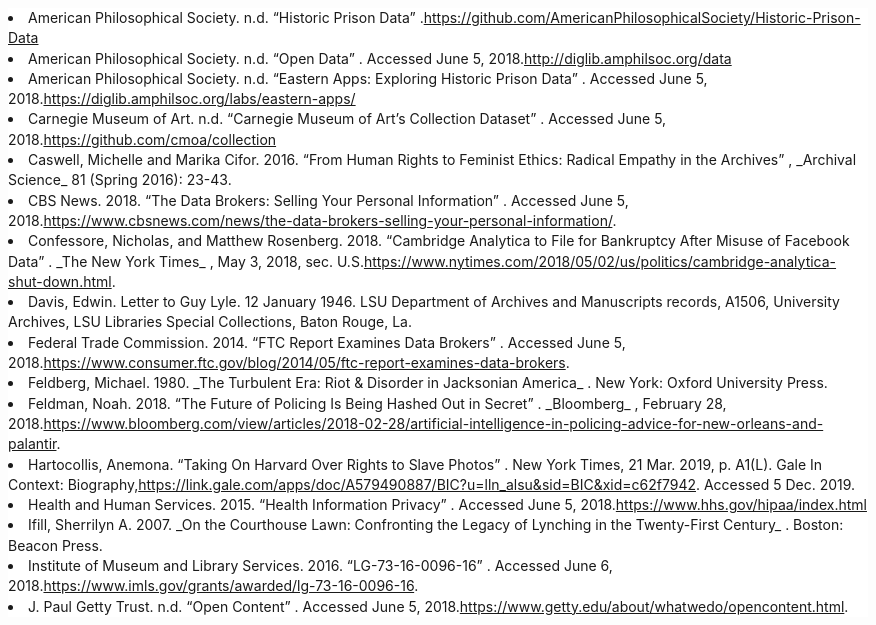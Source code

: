 <li id="aps-git">American Philosophical Society. n.d. “Historic Prison Data” .<a href="https://github.com/AmericanPhilosophicalSociety/Historic-Prison-Data">https://github.com/AmericanPhilosophicalSociety/Historic-Prison-Data</a>
</li>
<li id="aps-data">American Philosophical Society. n.d. “Open Data” . Accessed June 5, 2018.<a href="http://diglib.amphilsoc.org/data">http://diglib.amphilsoc.org/data</a>
</li>
<li id="aps-apps">American Philosophical Society. n.d. “Eastern Apps: Exploring Historic Prison Data” . Accessed June 5, 2018.<a href="https://diglib.amphilsoc.org/labs/eastern-apps/">https://diglib.amphilsoc.org/labs/eastern-apps/</a>
</li>
<li id="carnegie">Carnegie Museum of Art. n.d. “Carnegie Museum of Art’s Collection Dataset” . Accessed June 5, 2018.<a href="https://github.com/cmoa/collection">https://github.com/cmoa/collection</a>
</li>
<li id="caswell2016">Caswell, Michelle and Marika Cifor. 2016. “From Human Rights to Feminist Ethics: Radical Empathy in the Archives” , _Archival Science_ 81 (Spring 2016): 23-43.
</li>
<li id="cbs2018">CBS News. 2018. “The Data Brokers: Selling Your Personal Information” . Accessed June 5, 2018.<a href="https://www.cbsnews.com/news/the-data-brokers-selling-your-personal-information/">https://www.cbsnews.com/news/the-data-brokers-selling-your-personal-information/</a>.
</li>
<li id="confessore2018">Confessore, Nicholas, and Matthew Rosenberg. 2018. “Cambridge Analytica to File for Bankruptcy After Misuse of Facebook Data” . _The New York Times_ , May 3, 2018, sec. U.S.<a href="https://www.nytimes.com/2018/05/02/us/politics/cambridge-analytica-shut-down.html">https://www.nytimes.com/2018/05/02/us/politics/cambridge-analytica-shut-down.html</a>.
</li>
<li id="davis1946">Davis, Edwin. Letter to Guy Lyle. 12 January 1946. LSU Department of Archives and Manuscripts records, A1506, University Archives, LSU Libraries Special Collections, Baton Rouge, La.
</li>
<li id="ftc2014">Federal Trade Commission. 2014. “FTC Report Examines Data Brokers” . Accessed June 5, 2018.<a href="https://www.consumer.ftc.gov/blog/2014/05/ftc-report-examines-data-brokers">https://www.consumer.ftc.gov/blog/2014/05/ftc-report-examines-data-brokers</a>.
</li>
<li id="feldberg1980">Feldberg, Michael. 1980. _The Turbulent Era: Riot & Disorder in Jacksonian America_ . New York: Oxford University Press.
</li>
<li id="feldman2018">Feldman, Noah. 2018. “The Future of Policing Is Being Hashed Out in Secret” . _Bloomberg_ , February 28, 2018.<a href="https://www.bloomberg.com/view/articles/2018-02-28/artificial-intelligence-in-policing-advice-for-new-orleans-and-palantir">https://www.bloomberg.com/view/articles/2018-02-28/artificial-intelligence-in-policing-advice-for-new-orleans-and-palantir</a>.
</li>
<li id="hartocollis2019">Hartocollis, Anemona. “Taking On Harvard Over Rights to Slave Photos” . New York Times, 21 Mar. 2019, p. A1(L). Gale In Context: Biography,<a href="https://link.gale.com/apps/doc/A579490887/BIC?u=lln_alsu&sid=BIC&xid=c62f7942">https://link.gale.com/apps/doc/A579490887/BIC?u=lln_alsu&sid=BIC&xid=c62f7942</a>. Accessed 5 Dec. 2019.
</li>
<li id="hhs2015">Health and Human Services. 2015. “Health Information Privacy” . Accessed June 5, 2018.<a href="https://www.hhs.gov/hipaa/index.html">https://www.hhs.gov/hipaa/index.html</a>
</li>
<li id="ifill2007">Ifill, Sherrilyn A. 2007. _On the Courthouse Lawn: Confronting the Legacy of Lynching in the Twenty-First Century_ . Boston: Beacon Press.
</li>
<li id="imls2016">Institute of Museum and Library Services. 2016. “LG-73-16-0096-16” . Accessed June 6, 2018.<a href="https://www.imls.gov/grants/awarded/lg-73-16-0096-16">https://www.imls.gov/grants/awarded/lg-73-16-0096-16</a>.
</li>
<li id="getty">J. Paul Getty Trust. n.d. “Open Content” . Accessed June 5, 2018.<a href="https://www.getty.edu/about/whatwedo/opencontent.html">https://www.getty.edu/about/whatwedo/opencontent.html</a>.
</li>